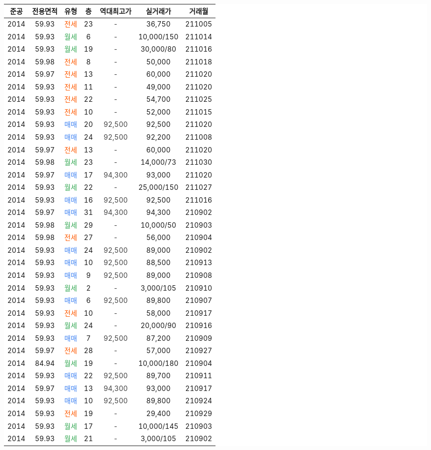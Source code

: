 |준공|전용면적|유형|층|역대최고가|실거래가|거래월|
|:---:|:---:|:---:|:---:|:---:|:---:|:---:|
|2014|59.93|<span style="color:#ff5a00">전세</span>|23|<span style="color:#444444">-</span>|36,750|211005|
|2014|59.93|<span style="color:#34a853">월세</span>|6|<span style="color:#444444">-</span>|10,000/150|211014|
|2014|59.93|<span style="color:#34a853">월세</span>|19|<span style="color:#444444">-</span>|30,000/80|211016|
|2014|59.98|<span style="color:#ff5a00">전세</span>|8|<span style="color:#444444">-</span>|50,000|211018|
|2014|59.97|<span style="color:#ff5a00">전세</span>|13|<span style="color:#444444">-</span>|60,000|211020|
|2014|59.93|<span style="color:#ff5a00">전세</span>|11|<span style="color:#444444">-</span>|49,000|211020|
|2014|59.93|<span style="color:#ff5a00">전세</span>|22|<span style="color:#444444">-</span>|54,700|211025|
|2014|59.93|<span style="color:#ff5a00">전세</span>|10|<span style="color:#444444">-</span>|52,000|211015|
|2014|59.93|<span style="color:#4285f3">매매</span>|20|<span style="color:#444444">92,500</span>|92,500|211020|
|2014|59.93|<span style="color:#4285f3">매매</span>|24|<span style="color:#444444">92,500</span>|92,200|211008|
|2014|59.97|<span style="color:#ff5a00">전세</span>|13|<span style="color:#444444">-</span>|60,000|211020|
|2014|59.98|<span style="color:#34a853">월세</span>|23|<span style="color:#444444">-</span>|14,000/73|211030|
|2014|59.97|<span style="color:#4285f3">매매</span>|17|<span style="color:#444444">94,300</span>|93,000|211020|
|2014|59.93|<span style="color:#34a853">월세</span>|22|<span style="color:#444444">-</span>|25,000/150|211027|
|2014|59.93|<span style="color:#4285f3">매매</span>|16|<span style="color:#444444">92,500</span>|92,500|211016|
|2014|59.97|<span style="color:#4285f3">매매</span>|31|<span style="color:#444444">94,300</span>|94,300|210902|
|2014|59.98|<span style="color:#34a853">월세</span>|29|<span style="color:#444444">-</span>|10,000/50|210903|
|2014|59.98|<span style="color:#ff5a00">전세</span>|27|<span style="color:#444444">-</span>|56,000|210904|
|2014|59.93|<span style="color:#4285f3">매매</span>|24|<span style="color:#444444">92,500</span>|89,000|210902|
|2014|59.93|<span style="color:#4285f3">매매</span>|10|<span style="color:#444444">92,500</span>|88,500|210913|
|2014|59.93|<span style="color:#4285f3">매매</span>|9|<span style="color:#444444">92,500</span>|89,000|210908|
|2014|59.93|<span style="color:#34a853">월세</span>|2|<span style="color:#444444">-</span>|3,000/105|210910|
|2014|59.93|<span style="color:#4285f3">매매</span>|6|<span style="color:#444444">92,500</span>|89,800|210907|
|2014|59.93|<span style="color:#ff5a00">전세</span>|10|<span style="color:#444444">-</span>|58,000|210917|
|2014|59.93|<span style="color:#34a853">월세</span>|24|<span style="color:#444444">-</span>|20,000/90|210916|
|2014|59.93|<span style="color:#4285f3">매매</span>|7|<span style="color:#444444">92,500</span>|87,200|210909|
|2014|59.97|<span style="color:#ff5a00">전세</span>|28|<span style="color:#444444">-</span>|57,000|210927|
|2014|84.94|<span style="color:#34a853">월세</span>|19|<span style="color:#444444">-</span>|10,000/180|210904|
|2014|59.93|<span style="color:#4285f3">매매</span>|22|<span style="color:#444444">92,500</span>|89,700|210911|
|2014|59.97|<span style="color:#4285f3">매매</span>|13|<span style="color:#444444">94,300</span>|93,000|210917|
|2014|59.93|<span style="color:#4285f3">매매</span>|10|<span style="color:#444444">92,500</span>|89,800|210924|
|2014|59.93|<span style="color:#ff5a00">전세</span>|19|<span style="color:#444444">-</span>|29,400|210929|
|2014|59.93|<span style="color:#34a853">월세</span>|17|<span style="color:#444444">-</span>|10,000/145|210903|
|2014|59.93|<span style="color:#34a853">월세</span>|21|<span style="color:#444444">-</span>|3,000/105|210902|

